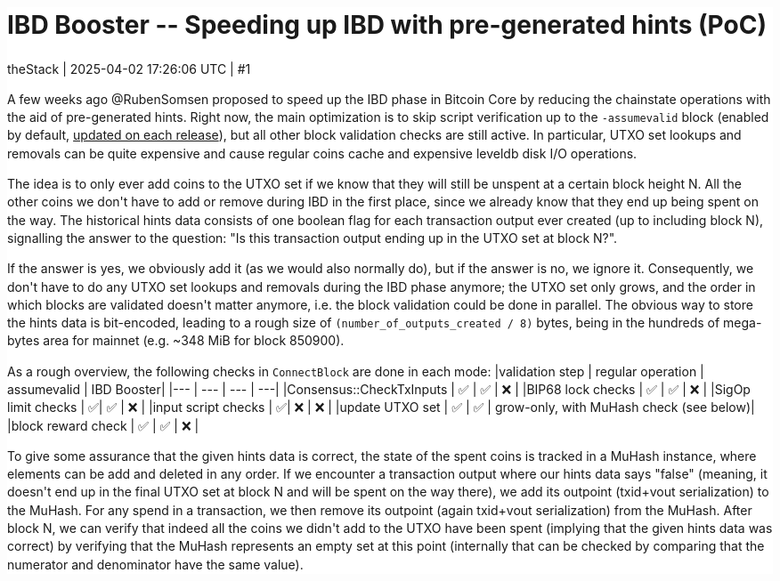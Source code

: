 # IBD Booster -- Speeding up IBD with pre-generated hints (PoC)

theStack | 2025-04-02 17:26:06 UTC | #1

A few weeks ago @RubenSomsen proposed to speed up the IBD phase in Bitcoin Core by 
reducing the chainstate operations with the aid of pre-generated hints. Right now, the main optimization
is to skip script verification up to the `-assumevalid` block (enabled by default, [updated on each release](https://github.com/bitcoin/bitcoin/blob/1344d3bd0f3b0ef3c4f339624da9ed96778bc138/src/kernel/chainparams.cpp#L121)), but all other block validation checks
are still active. In particular, UTXO set lookups and removals can be quite expensive and cause regular coins cache and expensive leveldb disk I/O operations. 

The idea is to only ever add coins to the UTXO set if we know that they will still be
unspent at a certain block height N. All the other coins we don't have to add or remove during IBD in the first place,
since we already know that they end up being spent on the way. The historical hints data consists of one boolean flag
for each transaction output ever created (up to including block N), signalling the answer to the question:
"Is this transaction output ending up in the UTXO set at block N?".

If the answer is yes, we obviously add it (as we would also normally do), but if the answer is no,
we ignore it. Consequently, we don't have to do any UTXO set lookups and removals during the IBD phase
anymore; the UTXO set only grows, and the order in which blocks are validated doesn't matter anymore,
i.e. the block validation could be done in parallel. The obvious way to store the hints data is bit-encoded, leading to a rough
size of `(number_of_outputs_created / 8)` bytes, being in the hundreds of mega-bytes area for mainnet (e.g. ~348 MiB for block 850900).

As a rough overview, the following checks in `ConnectBlock` are done in each mode:
|validation step | regular operation | assumevalid | IBD Booster|
|--- | --- | --- | ---|
|Consensus::CheckTxInputs  | :white_check_mark: | :white_check_mark: | :x: |
|BIP68 lock checks | :white_check_mark: | :white_check_mark: | :x: |
|SigOp limit checks | :white_check_mark:| :white_check_mark: | :x: |
|input script checks | :white_check_mark:| :x: | :x: |
|update UTXO set | :white_check_mark: | :white_check_mark: | grow-only, with MuHash check (see below)|
|block reward check | :white_check_mark: | :white_check_mark: | :x: |

To give some assurance that the given hints data is correct, the state of the spent coins is tracked
in a MuHash instance, where elements can be add and deleted in any order. If we encounter a transaction
output where our hints data says "false" (meaning, it doesn't end up in the final UTXO set at block N
and will be spent on the way there), we add its outpoint (txid+vout serialization) to the MuHash.
For any spend in a transaction, we then remove its outpoint (again txid+vout serialization)
from the MuHash. After block N, we can verify that indeed all the coins we didn't add to the UTXO have been spent (implying that the given hints data was correct) by verifying that the MuHash represents
an empty set at this point (internally that can be checked by comparing that the numerator and denominator have the same value).
